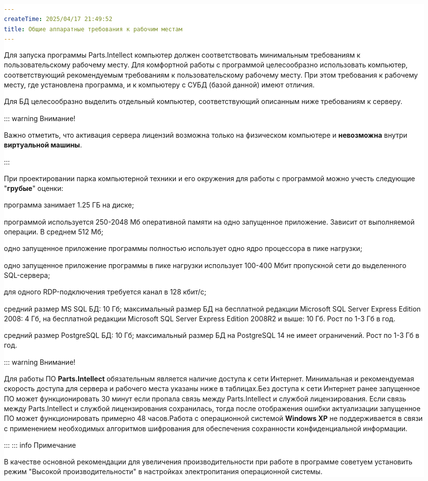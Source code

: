 ```yaml
---
createTime: 2025/04/17 21:49:52
title: Общие аппаратные требования к рабочим местам
---
```

Для запуска программы Parts.Intellect компьютер должен соответствовать минимальным требованиям к пользовательскому рабочему месту. Для комфортной работы с программой целесообразно использовать компьютер, соответствующий рекомендуемым требованиям к пользовательскому рабочему месту. При этом требования к рабочему месту, где установлена программа, и к компьютеру с СУБД (базой данной) имеют отличия.

Для БД целесообразно выделить отдельный компьютер, соответствующий описанным ниже требованиям к серверу.

::: warning Внимание!

Важно отметить, что активация сервера лицензий возможна только на физическом компьютере и **невозможна** внутри **виртуальной машины**.

:::

При проектировании парка компьютерной техники и его окружения для работы с программой можно учесть следующие "**грубые**" оценки:

программа занимает 1.25 ГБ на диске;

программой используется 250-2048 Мб оперативной памяти на одно запущенное приложение. Зависит от выполняемой операции. В среднем 512 Мб;

одно запущенное приложение программы полностью использует одно ядро процессора в пике нагрузки;

одно запущенное приложение программы в пике нагрузки использует 100-400 Мбит пропускной сети до выделенного SQL-сервера;

для одного RDP-подключения требуется канал в 128 кбит/с;

средний размер MS SQL БД: 10 Гб; максимальный размер БД на бесплатной редакции Microsoft SQL Server Express Edition 2008: 4 Гб, на бесплатной редакции Microsoft SQL Server Express Edition 2008R2 и выше: 10 Гб. Рост по 1-3 Гб в год.

средний размер PostgreSQL БД: 10 Гб; максимальный размер БД на PostgreSQL 14 не имеет ограничений. Рост по 1-3 Гб в год.

::: warning Внимание!

Для работы ПО **Parts.Intellect** обязательным является наличие доступа к сети Интернет. Минимальная и рекомендуемая скорость доступа для сервера и рабочего места указаны ниже в таблицах.Без доступа к сети Интернет ранее запущенное ПО может функционировать 30 минут если пропала связь между Parts.Intellect и службой лицензирования. Если связь между Parts.Intellect и службой лицензирования сохранилась, тогда после отображения ошибки актуализации запущенное ПО может функционировать примерно 48 часов.Работа с операционной системой **Windows XP** не поддерживается в связи с применением необходимых алгоритмов шифрования для обеспечения сохранности конфиденциальной информации.

:::
::: info Примечание

В качестве основной рекомендации для увеличения производительности при работе в программе советуем установить режим "Высокой производительности" в настройках электропитания операционной системы.
